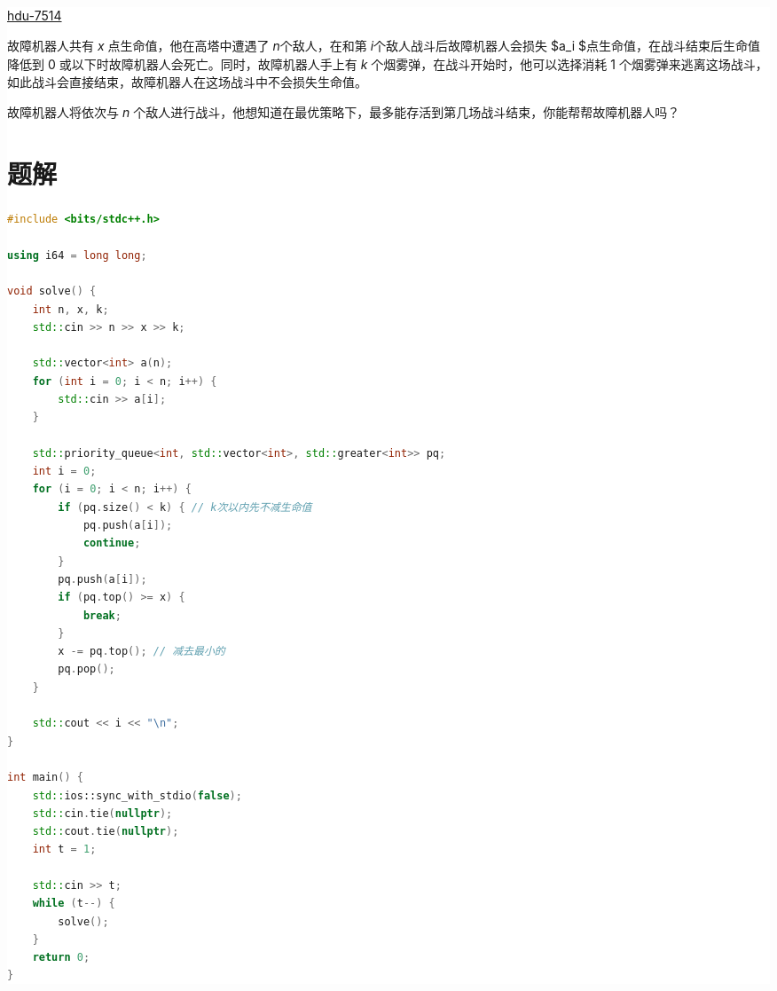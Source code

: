[hdu-7514](https://acm.hdu.edu.cn/showproblem.php?pid=7514)

故障机器人共有 $x$ 点生命值，他在高塔中遭遇了 $n$个敌人，在和第 $i$个敌人战斗后故障机器人会损失 $a_i $点生命值，在战斗结束后生命值降低到 $0$ 或以下时故障机器人会死亡。同时，故障机器人手上有 $k$ 个烟雾弹，在战斗开始时，他可以选择消耗 $1$ 个烟雾弹来逃离这场战斗，如此战斗会直接结束，故障机器人在这场战斗中不会损失生命值。

 故障机器人将依次与 $n$ 个敌人进行战斗，他想知道在最优策略下，最多能存活到第几场战斗结束，你能帮帮故障机器人吗？ 

# 题解

```c++
#include <bits/stdc++.h>

using i64 = long long;

void solve() {
    int n, x, k;
    std::cin >> n >> x >> k;

    std::vector<int> a(n);
    for (int i = 0; i < n; i++) {
        std::cin >> a[i];
    }

    std::priority_queue<int, std::vector<int>, std::greater<int>> pq;
    int i = 0;
    for (i = 0; i < n; i++) {
        if (pq.size() < k) { // k次以内先不减生命值
            pq.push(a[i]);
            continue;
        }
        pq.push(a[i]);
        if (pq.top() >= x) {
            break;
        }
        x -= pq.top(); // 减去最小的
        pq.pop();
    }

    std::cout << i << "\n";
}

int main() {
    std::ios::sync_with_stdio(false);
    std::cin.tie(nullptr);
    std::cout.tie(nullptr);
    int t = 1;

    std::cin >> t;
    while (t--) {
        solve();
    }
    return 0;
}
```
